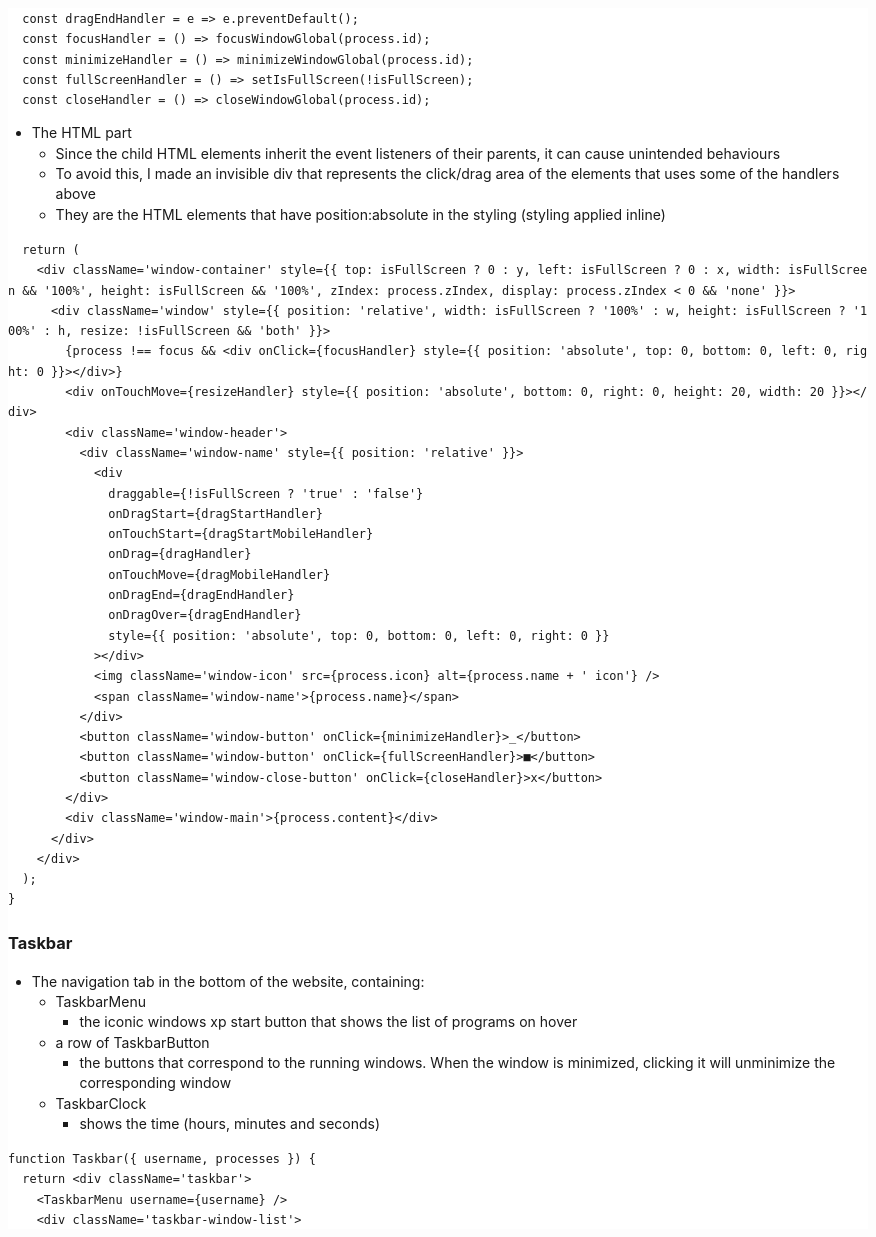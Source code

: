 ```
  const dragEndHandler = e => e.preventDefault();
  const focusHandler = () => focusWindowGlobal(process.id);
  const minimizeHandler = () => minimizeWindowGlobal(process.id);
  const fullScreenHandler = () => setIsFullScreen(!isFullScreen);
  const closeHandler = () => closeWindowGlobal(process.id);
```
- The HTML part
	- Since the child HTML elements inherit the event listeners of their parents, it can cause unintended behaviours
	- To avoid this, I made an invisible div  that represents the click/drag area of the elements that uses some of the handlers above
	- They are the HTML elements that have position:absolute in the styling (styling applied inline)
```
  return (
    <div className='window-container' style={{ top: isFullScreen ? 0 : y, left: isFullScreen ? 0 : x, width: isFullScreen && '100%', height: isFullScreen && '100%', zIndex: process.zIndex, display: process.zIndex < 0 && 'none' }}>
      <div className='window' style={{ position: 'relative', width: isFullScreen ? '100%' : w, height: isFullScreen ? '100%' : h, resize: !isFullScreen && 'both' }}>
        {process !== focus && <div onClick={focusHandler} style={{ position: 'absolute', top: 0, bottom: 0, left: 0, right: 0 }}></div>}
        <div onTouchMove={resizeHandler} style={{ position: 'absolute', bottom: 0, right: 0, height: 20, width: 20 }}></div>
        <div className='window-header'>
          <div className='window-name' style={{ position: 'relative' }}>
            <div
              draggable={!isFullScreen ? 'true' : 'false'}
              onDragStart={dragStartHandler}
              onTouchStart={dragStartMobileHandler}
              onDrag={dragHandler}
              onTouchMove={dragMobileHandler}
              onDragEnd={dragEndHandler}
              onDragOver={dragEndHandler}
              style={{ position: 'absolute', top: 0, bottom: 0, left: 0, right: 0 }}
            ></div>
            <img className='window-icon' src={process.icon} alt={process.name + ' icon'} />
            <span className='window-name'>{process.name}</span>
          </div>
          <button className='window-button' onClick={minimizeHandler}>_</button>
          <button className='window-button' onClick={fullScreenHandler}>■</button>
          <button className='window-close-button' onClick={closeHandler}>x</button>
        </div>
        <div className='window-main'>{process.content}</div>
      </div>
    </div>
  );
}
```

### Taskbar
- The navigation tab in the bottom of the website, containing:
	- TaskbarMenu
		- the iconic windows xp start button that shows the list of programs on hover
	- a row of TaskbarButton
		- the buttons that correspond to the running windows. When the window is minimized, clicking it will unminimize the corresponding window
	- TaskbarClock
		- shows the time (hours, minutes and seconds)
```
function Taskbar({ username, processes }) {
  return <div className='taskbar'>
    <TaskbarMenu username={username} />
    <div className='taskbar-window-list'>
```